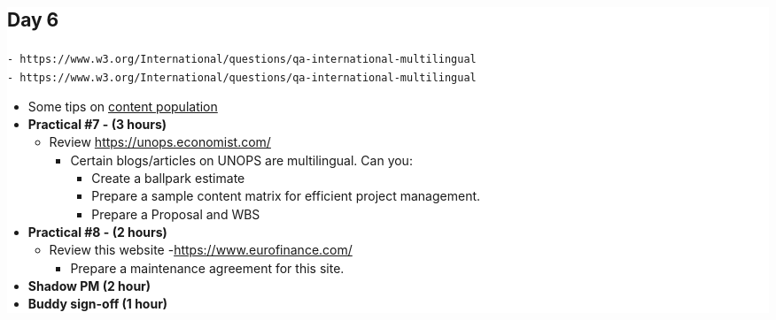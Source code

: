 ## Day 6

    - https://www.w3.org/International/questions/qa-international-multilingual
    - https://www.w3.org/International/questions/qa-international-multilingual

- Some tips on [content population](https://docs.google.com/presentation/d/1jkS0dbBtPfzIbLWBoj7S45VLRq3-abXl1zanSuxDkYE/edit#slide=id.g829340f35a_0_81)
- **Practical #7 - (3 hours)**
  - Review https://unops.economist.com/
    - Certain blogs/articles on UNOPS are multilingual. Can you:
      - Create a ballpark estimate
      - Prepare a sample content matrix for efficient project management.
      - Prepare a Proposal and WBS
- **Practical #8 - (2 hours)**
  - Review this website -https://www.eurofinance.com/
    - Prepare a maintenance agreement for this site.
- **Shadow PM (2 hour)**
- **Buddy sign-off (1 hour)**
